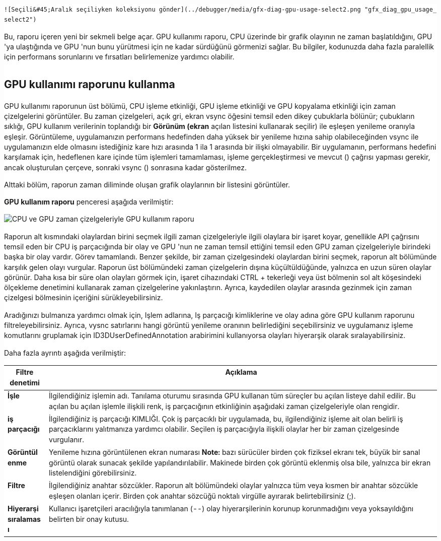     ![Seçili&#45;Aralık seçiliyken koleksiyonu gönder](../debugger/media/gfx-diag-gpu-usage-select2.png "gfx_diag_gpu_usage_select2")  
  
   Bu, raporu içeren yeni bir sekmeli belge açar. GPU kullanımı raporu, CPU üzerinde bir grafik olayının ne zaman başlatıldığını, GPU 'ya ulaştığında ve GPU 'nun bunu yürütmesi için ne kadar sürdüğünü görmenizi sağlar. Bu bilgiler, kodunuzda daha fazla paralellik için performans sorunlarını ve fırsatları belirlemenize yardımcı olabilir.  
  
## <a name="using-the-gpu-usage-report"></a>GPU kullanımı raporunu kullanma  
 GPU kullanımı raporunun üst bölümü, CPU işleme etkinliği, GPU işleme etkinliği ve GPU kopyalama etkinliği için zaman çizelgelerini görüntüler. Bu zaman çizelgeleri, açık gri, ekran vsync öğesini temsil eden dikey çubuklarla bölünür; çubukların sıklığı, GPU kullanım verilerinin toplandığı bir **Görünüm (ekran** açılan listesini kullanarak seçilir) ile eşleşen yenileme oranıyla eşleşir. Görüntüleme, uygulamanızın performans hedefinden daha yüksek bir yenileme hızına sahip olabileceğinden vsync ile uygulamanızın elde olmasını istediğiniz kare hızı arasında 1 ila 1 arasında bir ilişki olmayabilir. Bir uygulamanın, performans hedefini karşılamak için, hedeflenen kare içinde tüm işlemleri tamamlaması, işleme gerçekleştirmesi ve mevcut () çağrısı yapması gerekir, ancak oluşturulan çerçeve, sonraki vsync () sonrasına kadar gösterilmez.  
  
 Alttaki bölüm, raporun zaman diliminde oluşan grafik olaylarının bir listesini görüntüler.  
  
 **GPU kullanım raporu** penceresi aşağıda verilmiştir:  
  
 ![CPU ve GPU zaman çizelgeleriyle GPU kullanım raporu](../debugger/media/gfx-diag-gpu-usage-report.png "gfx_diag_gpu_usage_report")  
  
 Raporun alt kısmındaki olaylardan birini seçmek ilgili zaman çizelgeleriyle ilgili olaylara bir işaret koyar, genellikle API çağrısını temsil eden bir CPU iş parçacığında bir olay ve GPU 'nun ne zaman temsil ettiğini temsil eden GPU zaman çizelgeleriyle birindeki başka bir olay vardır. Görev tamamlandı. Benzer şekilde, bir zaman çizelgesindeki olaylardan birini seçmek, raporun alt bölümünde karşılık gelen olayı vurgular. Raporun üst bölümündeki zaman çizelgelerin dışına küçültüldüğünde, yalnızca en uzun süren olaylar görünür. Daha kısa bir süre olan olayları görmek için, işaret cihazındaki CTRL + tekerleği veya üst bölmenin sol alt köşesindeki ölçekleme denetimini kullanarak zaman çizelgelerine yakınlaştırın. Ayrıca, kaydedilen olaylar arasında gezinmek için zaman çizelgesi bölmesinin içeriğini sürükleyebilirsiniz.  
  
 Aradığınızı bulmanıza yardımcı olmak için, Işlem adlarına, Iş parçacığı kimliklerine ve olay adına göre GPU kullanım raporunu filtreleyebilirsiniz. Ayrıca, vysnc satırlarını hangi görüntü yenileme oranının belirlediğini seçebilirsiniz ve uygulamanız işleme komutlarını gruplamak için ID3DUserDefinedAnnotation arabirimini kullanıyorsa olayları hiyerarşik olarak sıralayabilirsiniz.  
  
 Daha fazla ayrıntı aşağıda verilmiştir:  
  
|Filtre denetimi|Açıklama|  
|--------------------|-----------------|  
|**İşle**|İlgilendiğiniz işlemin adı. Tanılama oturumu sırasında GPU kullanan tüm süreçler bu açılan listeye dahil edilir. Bu açılan bu açılan işlemle ilişkili renk, iş parçacığının etkinliğinin aşağıdaki zaman çizelgeleriyle olan rengidir.|  
|**iş parçacığı**|İlgilendiğiniz iş parçacığı KIMLIĞI. Çok iş parçacıklı bir uygulamada, bu, ilgilendiğiniz işleme ait olan belirli iş parçacıklarını yalıtmanıza yardımcı olabilir. Seçilen iş parçacığıyla ilişkili olaylar her bir zaman çizelgesinde vurgulanır.|  
|**Görüntülenme**|Yenileme hızına görüntülenen ekran numarası **Note:** bazı sürücüler birden çok fiziksel ekranı tek, büyük bir sanal görüntü olarak sunacak şekilde yapılandırılabilir. Makinede birden çok görüntü eklenmiş olsa bile, yalnızca bir ekran listelendiğini görebilirsiniz.|  
|**Filtre**|İlgilendiğiniz anahtar sözcükler. Raporun alt bölümündeki olaylar yalnızca tüm veya kısmen bir anahtar sözcükle eşleşen olanları içerir. Birden çok anahtar sözcüğü noktalı virgülle ayırarak belirtebilirsiniz (;).|  
|**Hiyerarşi sıralaması**|Kullanıcı işaretçileri aracılığıyla tanımlanan (--) olay hiyerarşilerinin korunup korunmadığını veya yoksayıldığını belirten bir onay kutusu.|  
  